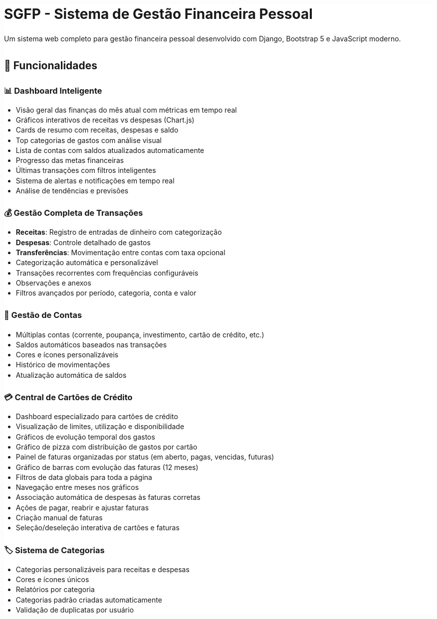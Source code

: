 # SGFP - Sistema de Gestão Financeira Pessoal

Um sistema web completo para gestão financeira pessoal desenvolvido com Django, Bootstrap 5 e JavaScript moderno.

## 🚀 Funcionalidades

### 📊 Dashboard Inteligente
- Visão geral das finanças do mês atual com métricas em tempo real
- Gráficos interativos de receitas vs despesas (Chart.js)
- Cards de resumo com receitas, despesas e saldo
- Top categorias de gastos com análise visual
- Lista de contas com saldos atualizados automaticamente
- Progresso das metas financeiras
- Últimas transações com filtros inteligentes
- Sistema de alertas e notificações em tempo real
- Análise de tendências e previsões

### 💰 Gestão Completa de Transações
- **Receitas**: Registro de entradas de dinheiro com categorização
- **Despesas**: Controle detalhado de gastos
- **Transferências**: Movimentação entre contas com taxa opcional
- Categorização automática e personalizável
- Transações recorrentes com frequências configuráveis
- Observações e anexos
- Filtros avançados por período, categoria, conta e valor

### 🏦 Gestão de Contas
- Múltiplas contas (corrente, poupança, investimento, cartão de crédito, etc.)
- Saldos automáticos baseados nas transações
- Cores e ícones personalizáveis
- Histórico de movimentações
- Atualização automática de saldos

### 💳 Central de Cartões de Crédito
- Dashboard especializado para cartões de crédito
- Visualização de limites, utilização e disponibilidade
- Gráficos de evolução temporal dos gastos
- Gráfico de pizza com distribuição de gastos por cartão
- Painel de faturas organizadas por status (em aberto, pagas, vencidas, futuras)
- Gráfico de barras com evolução das faturas (12 meses)
- Filtros de data globais para toda a página
- Navegação entre meses nos gráficos
- Associação automática de despesas às faturas corretas
- Ações de pagar, reabrir e ajustar faturas
- Criação manual de faturas
- Seleção/deseleção interativa de cartões e faturas

### 🏷️ Sistema de Categorias
- Categorias personalizáveis para receitas e despesas
- Cores e ícones únicos
- Relatórios por categoria
- Categorias padrão criadas automaticamente
- Validação de duplicatas por usuário
